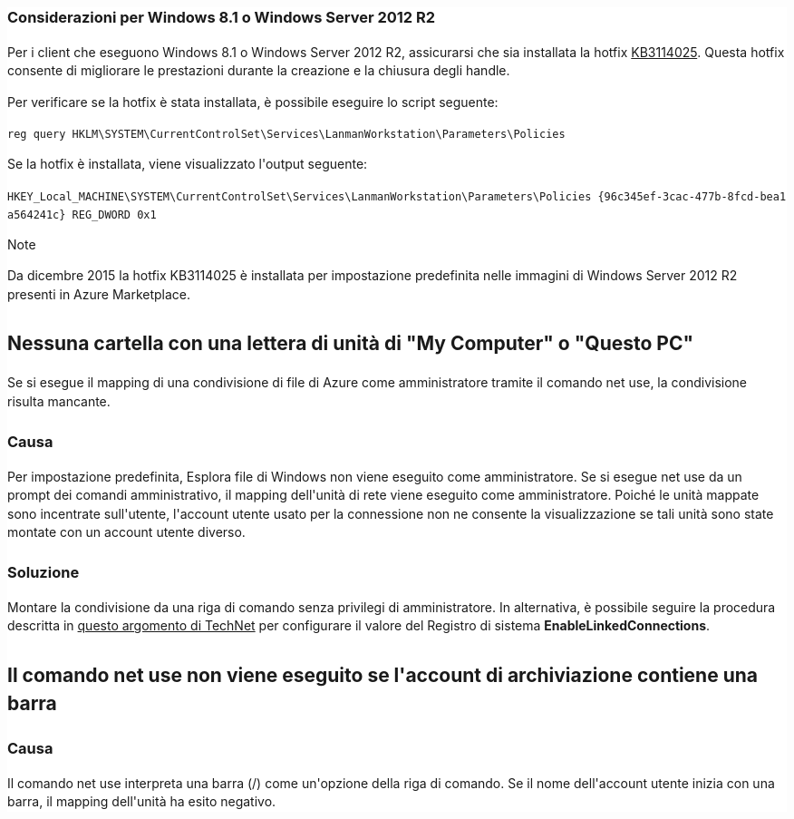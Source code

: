 ### <a name="considerations-for-windows-81-or-windows-server-2012-r2"></a>Considerazioni per Windows 8.1 o Windows Server 2012 R2

Per i client che eseguono Windows 8.1 o Windows Server 2012 R2, assicurarsi che sia installata la hotfix [KB3114025](https://support.microsoft.com/help/3114025). Questa hotfix consente di migliorare le prestazioni durante la creazione e la chiusura degli handle.

Per verificare se la hotfix è stata installata, è possibile eseguire lo script seguente:

`reg query HKLM\SYSTEM\CurrentControlSet\Services\LanmanWorkstation\Parameters\Policies`

Se la hotfix è installata, viene visualizzato l'output seguente:

`HKEY_Local_MACHINE\SYSTEM\CurrentControlSet\Services\LanmanWorkstation\Parameters\Policies {96c345ef-3cac-477b-8fcd-bea1a564241c} REG_DWORD 0x1`

> [!Note]
> Da dicembre 2015 la hotfix KB3114025 è installata per impostazione predefinita nelle immagini di Windows Server 2012 R2 presenti in Azure Marketplace.

<a id="shareismissing"></a>
## <a name="no-folder-with-a-drive-letter-in-my-computer-or-this-pc"></a>Nessuna cartella con una lettera di unità di "My Computer" o "Questo PC"

Se si esegue il mapping di una condivisione di file di Azure come amministratore tramite il comando net use, la condivisione risulta mancante.

### <a name="cause"></a>Causa

Per impostazione predefinita, Esplora file di Windows non viene eseguito come amministratore. Se si esegue net use da un prompt dei comandi amministrativo, il mapping dell'unità di rete viene eseguito come amministratore. Poiché le unità mappate sono incentrate sull'utente, l'account utente usato per la connessione non ne consente la visualizzazione se tali unità sono state montate con un account utente diverso.

### <a name="solution"></a>Soluzione
Montare la condivisione da una riga di comando senza privilegi di amministratore. In alternativa, è possibile seguire la procedura descritta in [questo argomento di TechNet](https://technet.microsoft.com/library/ee844140.aspx) per configurare il valore del Registro di sistema **EnableLinkedConnections**.

<a id="netuse"></a>
## <a name="net-use-command-fails-if-the-storage-account-contains-a-forward-slash"></a>Il comando net use non viene eseguito se l'account di archiviazione contiene una barra

### <a name="cause"></a>Causa

Il comando net use interpreta una barra (/) come un'opzione della riga di comando. Se il nome dell'account utente inizia con una barra, il mapping dell'unità ha esito negativo.
